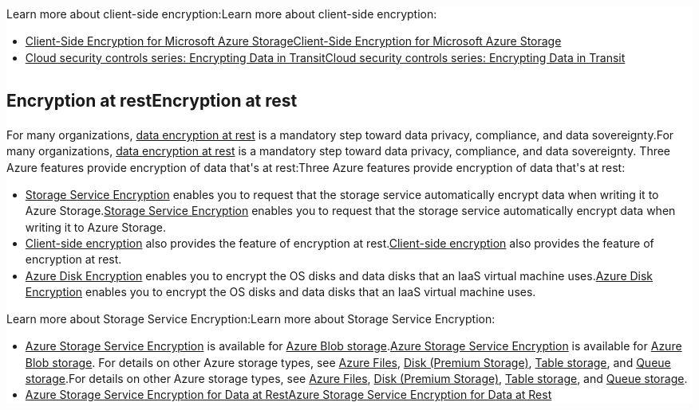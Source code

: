 <span data-ttu-id="9f0a7-140">Learn more about client-side encryption:</span><span class="sxs-lookup"><span data-stu-id="9f0a7-140">Learn more about client-side encryption:</span></span>

* [<span data-ttu-id="9f0a7-141">Client-Side Encryption for Microsoft Azure Storage</span><span class="sxs-lookup"><span data-stu-id="9f0a7-141">Client-Side Encryption for Microsoft Azure Storage</span></span>](https://blogs.msdn.microsoft.com/windowsazurestorage/2015/04/28/client-side-encryption-for-microsoft-azure-storage-preview/)
* [<span data-ttu-id="9f0a7-142">Cloud security controls series: Encrypting Data in Transit</span><span class="sxs-lookup"><span data-stu-id="9f0a7-142">Cloud security controls series: Encrypting Data in Transit</span></span>](http://blogs.microsoft.com/cybertrust/2015/08/10/cloud-security-controls-series-encrypting-data-in-transit/)

## <a name="encryption-at-rest"></a><span data-ttu-id="9f0a7-143">Encryption at rest</span><span class="sxs-lookup"><span data-stu-id="9f0a7-143">Encryption at rest</span></span>

<span data-ttu-id="9f0a7-144">For many organizations, [data encryption at rest](https://blogs.microsoft.com/cybertrust/2015/09/10/cloud-security-controls-series-encrypting-data-at-rest/) is a mandatory step toward data privacy, compliance, and data sovereignty.</span><span class="sxs-lookup"><span data-stu-id="9f0a7-144">For many organizations, [data encryption at rest](https://blogs.microsoft.com/cybertrust/2015/09/10/cloud-security-controls-series-encrypting-data-at-rest/) is a mandatory step toward data privacy, compliance, and data sovereignty.</span></span> <span data-ttu-id="9f0a7-145">Three Azure features provide encryption of data that's at rest:</span><span class="sxs-lookup"><span data-stu-id="9f0a7-145">Three Azure features provide encryption of data that's at rest:</span></span>

* <span data-ttu-id="9f0a7-146">[Storage Service Encryption](../storage/common/storage-security-guide.md#encryption-at-rest) enables you to request that the storage service automatically encrypt data when writing it to Azure Storage.</span><span class="sxs-lookup"><span data-stu-id="9f0a7-146">[Storage Service Encryption](../storage/common/storage-security-guide.md#encryption-at-rest) enables you to request that the storage service automatically encrypt data when writing it to Azure Storage.</span></span>
* <span data-ttu-id="9f0a7-147">[Client-side encryption](../storage/common/storage-security-guide.md#client-side-encryption) also provides the feature of encryption at rest.</span><span class="sxs-lookup"><span data-stu-id="9f0a7-147">[Client-side encryption](../storage/common/storage-security-guide.md#client-side-encryption) also provides the feature of encryption at rest.</span></span>
* <span data-ttu-id="9f0a7-148">[Azure Disk Encryption](../storage/common/storage-security-guide.md#using-azure-disk-encryption-to-encrypt-disks-used-by-your-virtual-machines) enables you to encrypt the OS disks and data disks that an IaaS virtual machine uses.</span><span class="sxs-lookup"><span data-stu-id="9f0a7-148">[Azure Disk Encryption](../storage/common/storage-security-guide.md#using-azure-disk-encryption-to-encrypt-disks-used-by-your-virtual-machines) enables you to encrypt the OS disks and data disks that an IaaS virtual machine uses.</span></span>

<span data-ttu-id="9f0a7-149">Learn more about Storage Service Encryption:</span><span class="sxs-lookup"><span data-stu-id="9f0a7-149">Learn more about Storage Service Encryption:</span></span>

* <span data-ttu-id="9f0a7-150">[Azure Storage Service Encryption](https://azure.microsoft.com/services/storage/) is available for [Azure Blob storage](https://azure.microsoft.com/services/storage/blobs/).</span><span class="sxs-lookup"><span data-stu-id="9f0a7-150">[Azure Storage Service Encryption](https://azure.microsoft.com/services/storage/) is available for [Azure Blob storage](https://azure.microsoft.com/services/storage/blobs/).</span></span> <span data-ttu-id="9f0a7-151">For details on other Azure storage types, see [Azure Files](https://azure.microsoft.com/services/storage/files/), [Disk (Premium Storage)](https://azure.microsoft.com/services/storage/premium-storage/), [Table storage](https://azure.microsoft.com/services/storage/tables/), and [Queue storage](https://azure.microsoft.com/services/storage/queues/).</span><span class="sxs-lookup"><span data-stu-id="9f0a7-151">For details on other Azure storage types, see [Azure Files](https://azure.microsoft.com/services/storage/files/), [Disk (Premium Storage)](https://azure.microsoft.com/services/storage/premium-storage/), [Table storage](https://azure.microsoft.com/services/storage/tables/), and [Queue storage](https://azure.microsoft.com/services/storage/queues/).</span></span>
* [<span data-ttu-id="9f0a7-152">Azure Storage Service Encryption for Data at Rest</span><span class="sxs-lookup"><span data-stu-id="9f0a7-152">Azure Storage Service Encryption for Data at Rest</span></span>](../storage/common/storage-service-encryption.md)
